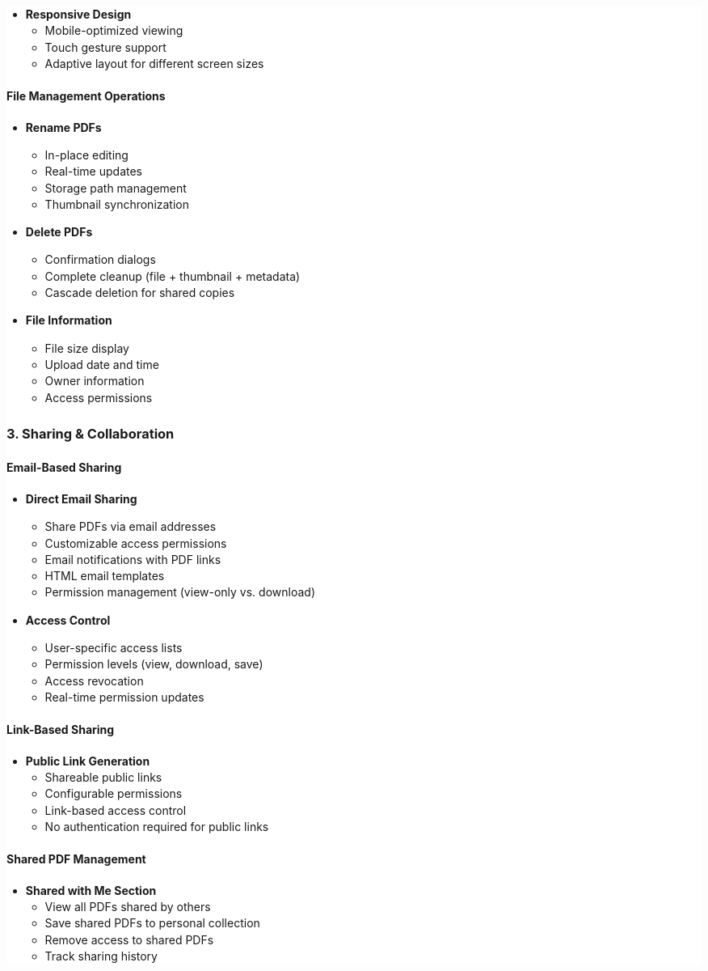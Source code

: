 - **Responsive Design**
  - Mobile-optimized viewing
  - Touch gesture support
  - Adaptive layout for different screen sizes

#### File Management Operations

- **Rename PDFs**

  - In-place editing
  - Real-time updates
  - Storage path management
  - Thumbnail synchronization

- **Delete PDFs**

  - Confirmation dialogs
  - Complete cleanup (file + thumbnail + metadata)
  - Cascade deletion for shared copies

- **File Information**
  - File size display
  - Upload date and time
  - Owner information
  - Access permissions

### 3. Sharing & Collaboration

#### Email-Based Sharing

- **Direct Email Sharing**

  - Share PDFs via email addresses
  - Customizable access permissions
  - Email notifications with PDF links
  - HTML email templates
  - Permission management (view-only vs. download)

- **Access Control**
  - User-specific access lists
  - Permission levels (view, download, save)
  - Access revocation
  - Real-time permission updates

#### Link-Based Sharing

- **Public Link Generation**
  - Shareable public links
  - Configurable permissions
  - Link-based access control
  - No authentication required for public links

#### Shared PDF Management

- **Shared with Me Section**
  - View all PDFs shared by others
  - Save shared PDFs to personal collection
  - Remove access to shared PDFs
  - Track sharing history
